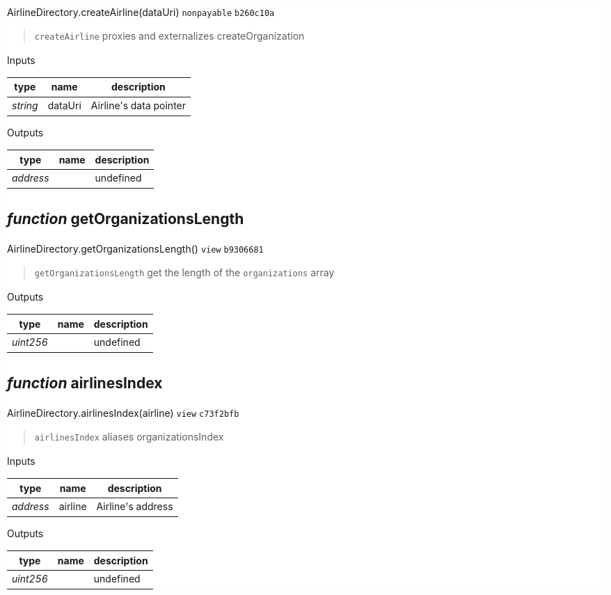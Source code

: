 AirlineDirectory.createAirline(dataUri) `nonpayable` `b260c10a`

> `createAirline` proxies and externalizes createOrganization

Inputs

| **type** | **name** | **description** |
|-|-|-|
| *string* | dataUri | Airline's data pointer |

Outputs

| **type** | **name** | **description** |
|-|-|-|
| *address* |  | undefined |

## *function* getOrganizationsLength

AirlineDirectory.getOrganizationsLength() `view` `b9306681`

> `getOrganizationsLength` get the length of the `organizations` array



Outputs

| **type** | **name** | **description** |
|-|-|-|
| *uint256* |  | undefined |

## *function* airlinesIndex

AirlineDirectory.airlinesIndex(airline) `view` `c73f2bfb`

> `airlinesIndex` aliases organizationsIndex 

Inputs

| **type** | **name** | **description** |
|-|-|-|
| *address* | airline | Airline's address |

Outputs

| **type** | **name** | **description** |
|-|-|-|
| *uint256* |  | undefined |
